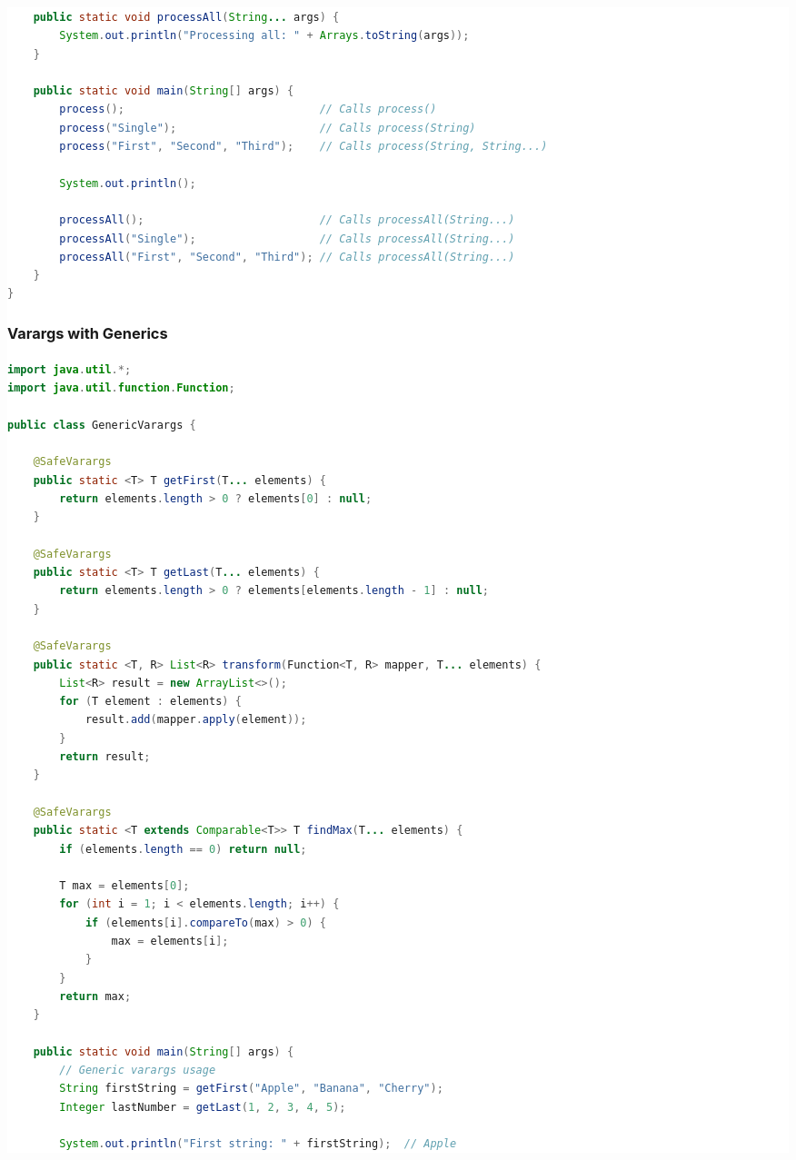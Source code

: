 ```java
    public static void processAll(String... args) {
        System.out.println("Processing all: " + Arrays.toString(args));
    }
    
    public static void main(String[] args) {
        process();                              // Calls process()
        process("Single");                      // Calls process(String)
        process("First", "Second", "Third");    // Calls process(String, String...)
        
        System.out.println();
        
        processAll();                           // Calls processAll(String...)
        processAll("Single");                   // Calls processAll(String...)
        processAll("First", "Second", "Third"); // Calls processAll(String...)
    }
}
```

### Varargs with Generics
```java
import java.util.*;
import java.util.function.Function;

public class GenericVarargs {
    
    @SafeVarargs
    public static <T> T getFirst(T... elements) {
        return elements.length > 0 ? elements[0] : null;
    }
    
    @SafeVarargs
    public static <T> T getLast(T... elements) {
        return elements.length > 0 ? elements[elements.length - 1] : null;
    }
    
    @SafeVarargs
    public static <T, R> List<R> transform(Function<T, R> mapper, T... elements) {
        List<R> result = new ArrayList<>();
        for (T element : elements) {
            result.add(mapper.apply(element));
        }
        return result;
    }
    
    @SafeVarargs
    public static <T extends Comparable<T>> T findMax(T... elements) {
        if (elements.length == 0) return null;
        
        T max = elements[0];
        for (int i = 1; i < elements.length; i++) {
            if (elements[i].compareTo(max) > 0) {
                max = elements[i];
            }
        }
        return max;
    }
    
    public static void main(String[] args) {
        // Generic varargs usage
        String firstString = getFirst("Apple", "Banana", "Cherry");
        Integer lastNumber = getLast(1, 2, 3, 4, 5);
        
        System.out.println("First string: " + firstString);  // Apple
```